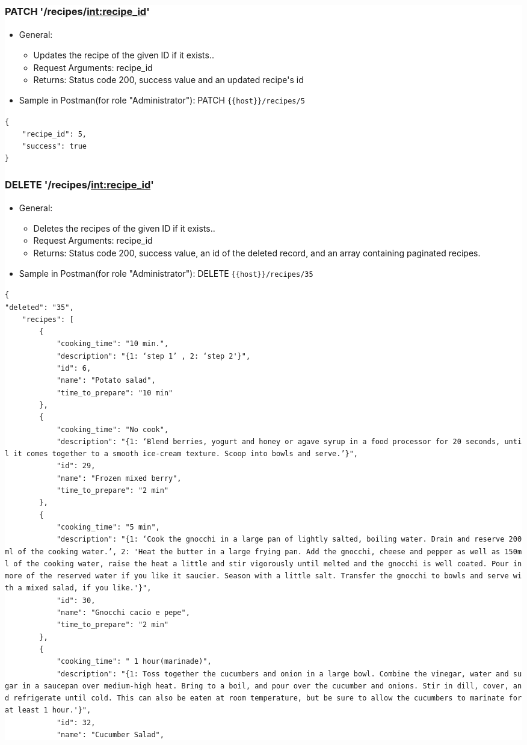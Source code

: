 
### PATCH '/recipes/<int:recipe_id>'
* General:
    * Updates the recipe of the given ID if it exists.. 
    * Request Arguments: recipe_id
    * Returns: Status code 200, success value and an updated recipe's id 

* Sample in Postman(for role "Administrator"): PATCH `{{host}}/recipes/5`

```
{
    "recipe_id": 5,
    "success": true
}
```


### DELETE '/recipes/<int:recipe_id>'
* General:
    * Deletes the recipes of the given ID if it exists.. 
    * Request Arguments: recipe_id
    * Returns: Status code 200, success value, an id of the deleted record, and an array containing paginated recipes.

* Sample in Postman(for role "Administrator"): DELETE `{{host}}/recipes/35`

```
{
"deleted": "35",
    "recipes": [
        {
            "cooking_time": "10 min.",
            "description": "{1: ‘step 1’ , 2: ‘step 2'}",
            "id": 6,
            "name": "Potato salad",
            "time_to_prepare": "10 min"
        },
        {
            "cooking_time": "No cook",
            "description": "{1: ‘Blend berries, yogurt and honey or agave syrup in a food processor for 20 seconds, until it comes together to a smooth ice-cream texture. Scoop into bowls and serve.’}",
            "id": 29,
            "name": "Frozen mixed berry",
            "time_to_prepare": "2 min"
        },
        {
            "cooking_time": "5 min",
            "description": "{1: ‘Cook the gnocchi in a large pan of lightly salted, boiling water. Drain and reserve 200ml of the cooking water.’, 2: 'Heat the butter in a large frying pan. Add the gnocchi, cheese and pepper as well as 150ml of the cooking water, raise the heat a little and stir vigorously until melted and the gnocchi is well coated. Pour in more of the reserved water if you like it saucier. Season with a little salt. Transfer the gnocchi to bowls and serve with a mixed salad, if you like.'}",
            "id": 30,
            "name": "Gnocchi cacio e pepe",
            "time_to_prepare": "2 min"
        },
        {
            "cooking_time": " 1 hour(marinade)",
            "description": "{1: Toss together the cucumbers and onion in a large bowl. Combine the vinegar, water and sugar in a saucepan over medium-high heat. Bring to a boil, and pour over the cucumber and onions. Stir in dill, cover, and refrigerate until cold. This can also be eaten at room temperature, but be sure to allow the cucumbers to marinate for at least 1 hour.'}",
            "id": 32,
            "name": "Cucumber Salad",
```